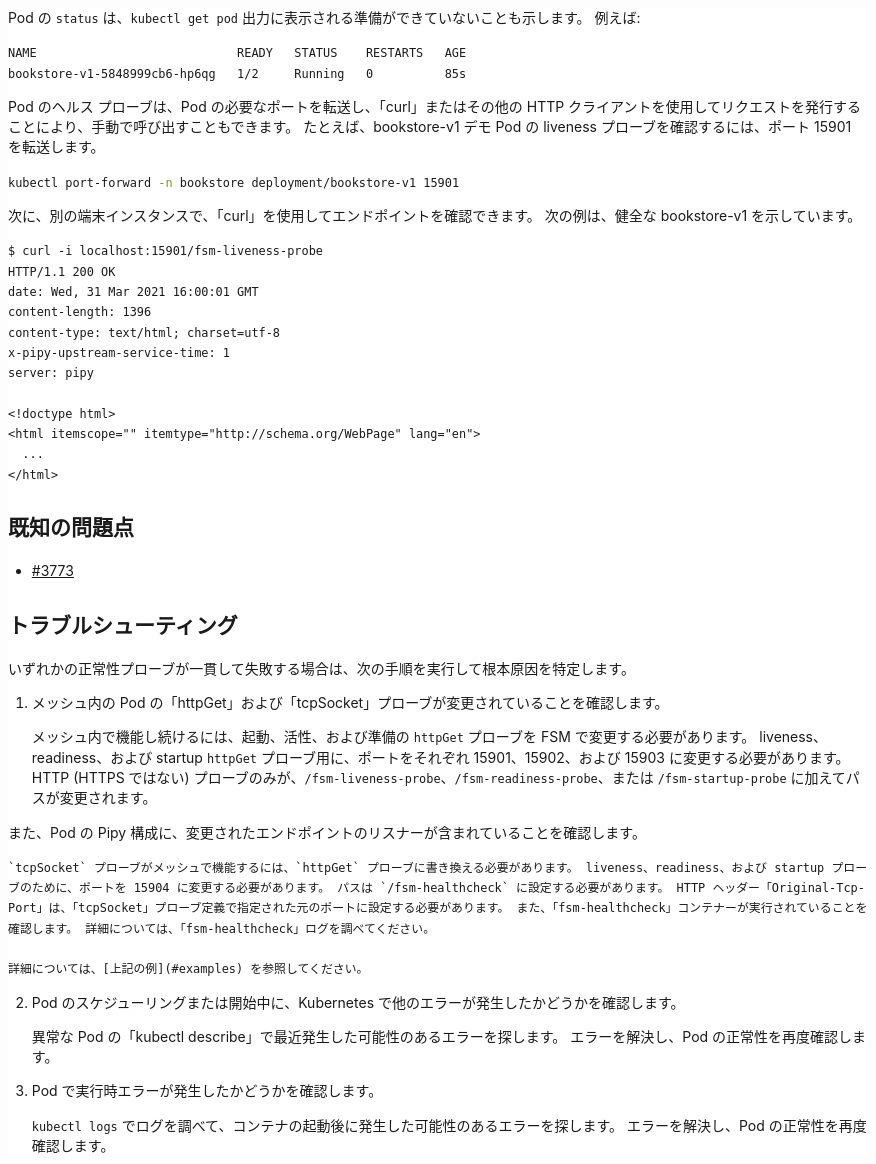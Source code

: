 Pod の `status` は、`kubectl get pod` 出力に表示される準備ができていないことも示します。 例えば: 
```console
NAME                            READY   STATUS    RESTARTS   AGE
bookstore-v1-5848999cb6-hp6qg   1/2     Running   0          85s
```

Pod のヘルス プローブは、Pod の必要なポートを転送し、「curl」またはその他の HTTP クライアントを使用してリクエストを発行することにより、手動で呼び出すこともできます。 たとえば、bookstore-v1 デモ Pod の liveness プローブを確認するには、ポート 15901 を転送します。

```bash
kubectl port-forward -n bookstore deployment/bookstore-v1 15901
```

次に、別の端末インスタンスで、「curl」を使用してエンドポイントを確認できます。 次の例は、健全な bookstore-v1 を示しています。

```console
$ curl -i localhost:15901/fsm-liveness-probe
HTTP/1.1 200 OK
date: Wed, 31 Mar 2021 16:00:01 GMT
content-length: 1396
content-type: text/html; charset=utf-8
x-pipy-upstream-service-time: 1
server: pipy

<!doctype html>
<html itemscope="" itemtype="http://schema.org/WebPage" lang="en">
  ...
</html>
```

## 既知の問題点

- [#3773](https://github.com/openservicemesh/fsm/issues/3773)

## トラブルシューティング

いずれかの正常性プローブが一貫して失敗する場合は、次の手順を実行して根本原因を特定します。

1. メッシュ内の Pod の「httpGet」および「tcpSocket」プローブが変更されていることを確認します。

    メッシュ内で機能し続けるには、起動、活性、および準備の `httpGet` プローブを FSM で変更する必要があります。 liveness、readiness、および startup `httpGet` プローブ用に、ポートをそれぞれ 15901、15902、および 15903 に変更する必要があります。 HTTP (HTTPS ではない) プローブのみが、`/fsm-liveness-probe`、`/fsm-readiness-probe`、または `/fsm-startup-probe` に加えてパスが変更されます。

  また、Pod の Pipy 構成に、変更されたエンドポイントのリスナーが含まれていることを確認します。

    `tcpSocket` プローブがメッシュで機能するには、`httpGet` プローブに書き換える必要があります。 liveness、readiness、および startup プローブのために、ポートを 15904 に変更する必要があります。 パスは `/fsm-healthcheck` に設定する必要があります。 HTTP ヘッダー「Original-Tcp-Port」は、「tcpSocket」プローブ定義で指定された元のポートに設定する必要があります。 また、「fsm-healthcheck」コンテナーが実行されていることを確認します。 詳細については、「fsm-healthcheck」ログを調べてください。

    詳細については、[上記の例](#examples) を参照してください。

2. Pod のスケジューリングまたは開始中に、Kubernetes で他のエラーが発生したかどうかを確認します。

    異常な Pod の「kubectl describe」で最近発生した可能性のあるエラーを探します。 エラーを解決し、Pod の正常性を再度確認します。

3. Pod で実行時エラーが発生したかどうかを確認します。

    `kubectl logs` でログを調べて、コンテナの起動後に発生した可能性のあるエラーを探します。 エラーを解決し、Pod の正常性を再度確認します。
